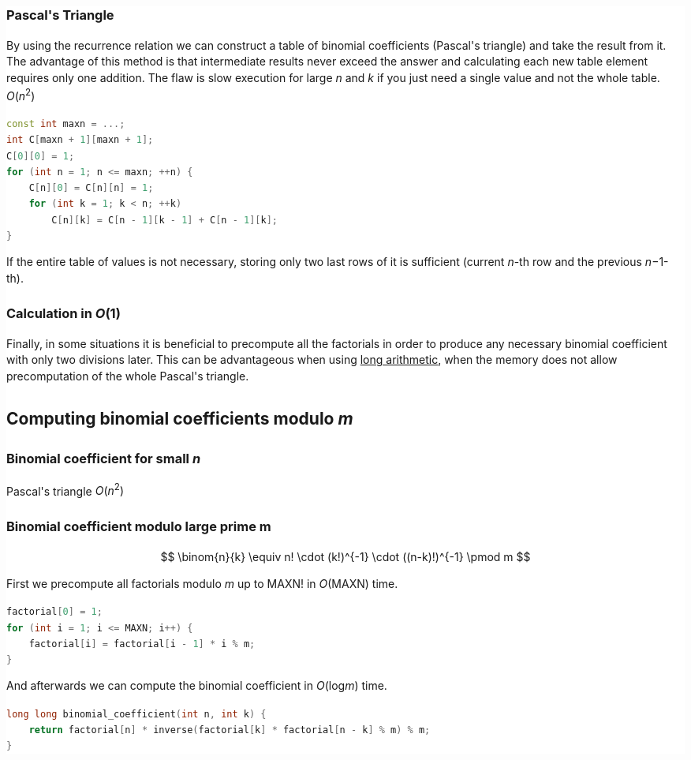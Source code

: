 ### Pascal's Triangle

By using the recurrence relation we can construct a table of binomial  coefficients (Pascal's triangle) and take the result from it. The  advantage of this method is that intermediate results never exceed the  answer and calculating each new table element requires only one  addition. The flaw is slow execution for large *n* and *k* if you just need a single value and not the whole table. $O(n^2)$

```cpp
const int maxn = ...;
int C[maxn + 1][maxn + 1];
C[0][0] = 1;
for (int n = 1; n <= maxn; ++n) {
    C[n][0] = C[n][n] = 1;
    for (int k = 1; k < n; ++k)
        C[n][k] = C[n - 1][k - 1] + C[n - 1][k];
}
```

If the entire table of values is not necessary, storing only two last rows of it is sufficient (current *n*-th row and the previous *n*−1-th).

### Calculation in *O*(1)

Finally, in some situations it is beneficial to precompute all the  factorials in order to produce any necessary binomial coefficient with  only two divisions later. This can be advantageous when using [long arithmetic](https://cp-algorithms.com/algebra/big-integer.html), when the memory does not allow precomputation of the whole Pascal's triangle.

## Computing binomial coefficients modulo *m*

### Binomial coefficient for small *n*

Pascal's triangle $O(n^2)$

### Binomial coefficient modulo large prime m

$$
\binom{n}{k} \equiv n! \cdot (k!)^{-1} \cdot ((n-k)!)^{-1} \pmod m
$$

First we precompute all factorials modulo *m* up to MAXN! in *O*(MAXN) time.

```cpp
factorial[0] = 1;
for (int i = 1; i <= MAXN; i++) {
    factorial[i] = factorial[i - 1] * i % m;
}
```

And afterwards we can compute the binomial coefficient in *O*(log*m*) time.

```cpp
long long binomial_coefficient(int n, int k) {
    return factorial[n] * inverse(factorial[k] * factorial[n - k] % m) % m;
}
```
